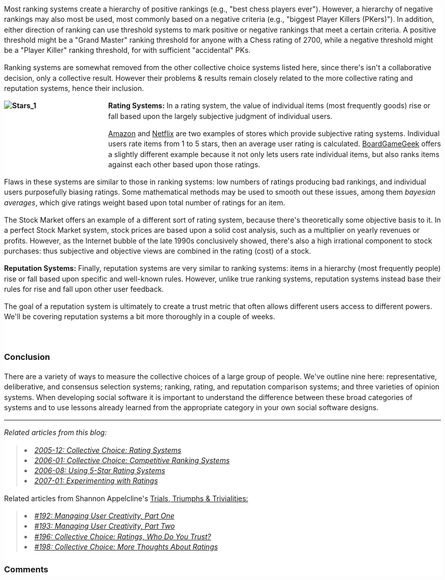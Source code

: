 <p>Most ranking systems create a hierarchy of positive rankings (e.g., &quot;best chess players ever&quot;). However, a hierarchy of negative rankings may also most be used, most commonly based on a negative criteria (e.g., &quot;biggest Player Killers (PKers)&quot;). In addition, either direction of ranking can use threshold systems to mark positive or negative rankings that meet a certain criteria. A positive threshold might be a &quot;Grand Master&quot; ranking threshold for anyone with a Chess rating of 2700, while a negative threshold might be a &quot;Player Killer&quot; ranking threshold, for with sufficient &quot;accidental&quot; PKs.</p>
<p>Ranking systems are somewhat removed from the other collective choice systems listed here, since there's isn't a collaborative decision, only a collective result. However their problems &amp; results remain closely related to the more collective rating and reputation systems, hence their inclusion. </p>
<p><strong><a onclick="window.open(this.href, '_blank', 'width=373,height=239,scrollbars=no,resizable=no,toolbar=no,directories=no,location=no,menubar=no,status=no,left=0,top=0'); return false" href="http://lifewithalacrity.blogs.com/.shared/image.html?/photos/uncategorized/stars_1.gif"><img width="200" height="128" border="0" src="/previous/images/stars_1.gif" title="Stars_1" alt="Stars_1" style="margin: 0px 5px 5px 0px; float: left;" /></a> <a name="rating_systems">Rating Systems:</a></strong> In a rating system, the value of individual items (most frequently goods) rise or fall based upon the largely subjective judgment of individual users.</p>
<p><a href="http://www.amazon.com">Amazon</a> and <a href="http://www.netflix.com">Netflix</a> are two examples of stores which provide subjective rating systems. Individual users rate items from 1 to 5 stars, then an average user rating is calculated. <a href="http://www.boardgamegeek.com">BoardGameGeek</a> offers a slightly different example because it not only lets users rate individual items, but also ranks items against each other based upon those ratings.</p>
<p>Flaws in these systems are similar to those in ranking systems: low numbers of ratings producing bad rankings, and individual users purposefully biasing ratings. Some mathematical methods may be used to smooth out these issues, among them <em>bayesian averages</em>, which give ratings weight based upon total number of ratings for an item.</p>
<p>The Stock Market offers an example of a different sort of rating system, because there's theoretically some objective basis to it. In a perfect Stock Market system, stock prices are based upon a solid cost analysis, such as a multiplier on yearly revenues or profits. However, as the Internet bubble of the late 1990s conclusively showed, there's also a high irrational component to stock purchases: thus subjective and objective views are combined in the rating (cost) of a stock.</p>
<p><strong><a name="reputation_systems">Reputation Systems:</a></strong> Finally, reputation systems are very similar to ranking systems: items in a hierarchy (most frequently people) rise or fall based upon specific and well-known rules. However, unlike true ranking systems, reputation systems instead base their rules for rise and fall upon other user feedback. </p>
<p>The goal of a reputation system is ultimately to create a trust metric that often allows different users access to different powers. We'll be covering reputation systems a bit more thoroughly in a couple of weeks. </p>
<p>&nbsp;</p>
<h3>Conclusion</h3>
<p>There are a variety of ways to measure the collective choices of a large group of people. We've outline nine here: representative, deliberative, and consensus selection systems; ranking, rating, and reputation comparison systems; and three varieties of opinion systems. When developing social software it is important to understand the difference between these broad categories of systems and to use lessons already learned from the appropriate category in your own social software designs.</p>
<hr />
<p><em>Related articles from this blog:</em></p>
<blockquote>
<li><em><a href="/2005/12/collective_choi.html">2005-12: Collective Choice: Rating Systems</a></em></li>
<li><em><a href="/2006/01/ranking_systems.html">2006-01: Collective Choice: Competitive Ranking Systems</a></em></li>
<li><em><a href="/2006/08/using_5star_rat.html">2006-08: Using 5-Star Rating Systems</a></em></li>
<li><em><a href="/2007/01/collective_choi.html">2007-01: Experimenting with Ratings</a></em></li>
</blockquote>
<p>Related articles from Shannon Appelcline's <a href="http://www.skotos.net/articles/show-column.phtml?colname=TTnT_">Trials, Triumphs &amp; Trivialities:</a></p>
<blockquote>
<li><em><a href="http://www.skotos.net/articles/TTnT_/TTnT_192.phtml">#192: Managing User Creativity, Part One</a></em></li>
<li><em><a href="http://www.skotos.net/articles/TTnT_/TTnT_193.phtml">#193: Managing User Creativity, Part Two</a></em></li>
<li><em><a href="http://www.skotos.net/articles/TTnT_/TTnT_196.phtml">#196: Collective Choice: Ratings, Who Do You Trust?</a></em></li>
<li><em><a href="http://www.skotos.net/articles/TTnT_/TTnT_198.phtml">#198: Collective Choice: More Thoughts About Ratings</a></em></li>
</blockquote>
<footer><h3>Comments</h3>